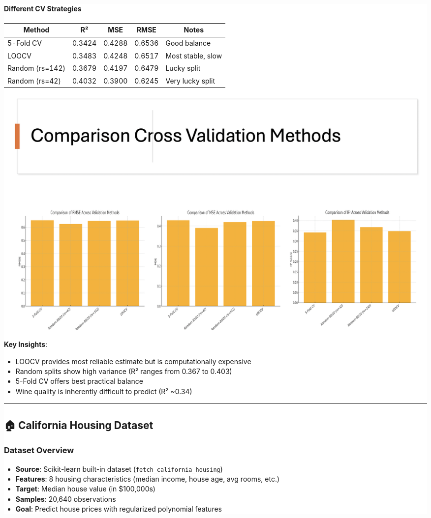 #### Different CV Strategies

| Method | R² | MSE | RMSE | Notes |
|--------|-----|-----|------|--------|
| 5-Fold CV | 0.3424 | 0.4288 | 0.6536 | Good balance |
| LOOCV | 0.3483 | 0.4248 | 0.6517 | Most stable, slow |
| Random (rs=142) | 0.3679 | 0.4197 | 0.6479 | Lucky split |
| Random (rs=42) | 0.4032 | 0.3900 | 0.6245 | Very lucky split |

![CV Comparison Chart](pictures/red_wine_9.png)

**Key Insights**:
- LOOCV provides most reliable estimate but is computationally expensive
- Random splits show high variance (R² ranges from 0.367 to 0.403)
- 5-Fold CV offers best practical balance
- Wine quality is inherently difficult to predict (R² ~0.34)

---

## 🏠 California Housing Dataset

### Dataset Overview
- **Source**: Scikit-learn built-in dataset (`fetch_california_housing`)
- **Features**: 8 housing characteristics (median income, house age, avg rooms, etc.)
- **Target**: Median house value (in $100,000s)
- **Samples**: 20,640 observations
- **Goal**: Predict house prices with regularized polynomial features
